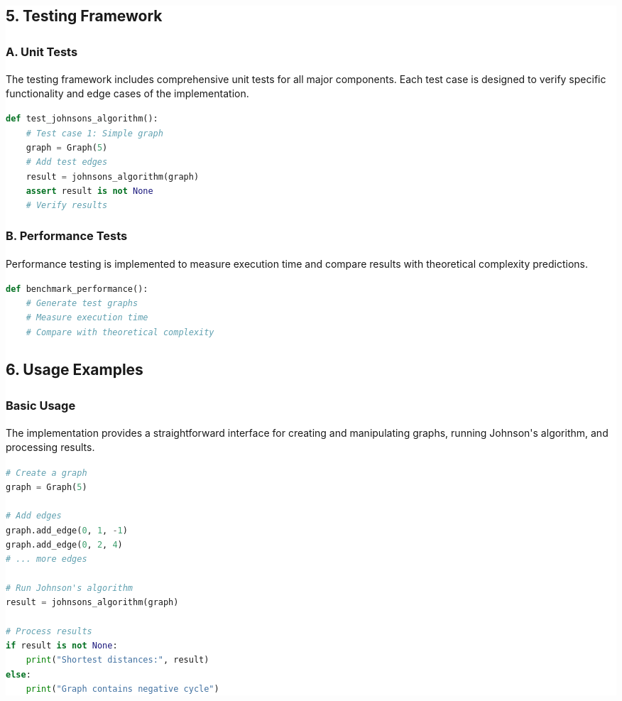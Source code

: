 ## 5. Testing Framework

### A. Unit Tests
The testing framework includes comprehensive unit tests for all major components. Each test case is designed to verify specific functionality and edge cases of the implementation.

```python
def test_johnsons_algorithm():
    # Test case 1: Simple graph
    graph = Graph(5)
    # Add test edges
    result = johnsons_algorithm(graph)
    assert result is not None
    # Verify results
```

### B. Performance Tests
Performance testing is implemented to measure execution time and compare results with theoretical complexity predictions.

```python
def benchmark_performance():
    # Generate test graphs
    # Measure execution time
    # Compare with theoretical complexity
```

## 6. Usage Examples

### Basic Usage
The implementation provides a straightforward interface for creating and manipulating graphs, running Johnson's algorithm, and processing results.

```python
# Create a graph
graph = Graph(5)

# Add edges
graph.add_edge(0, 1, -1)
graph.add_edge(0, 2, 4)
# ... more edges

# Run Johnson's algorithm
result = johnsons_algorithm(graph)

# Process results
if result is not None:
    print("Shortest distances:", result)
else:
    print("Graph contains negative cycle")
```
